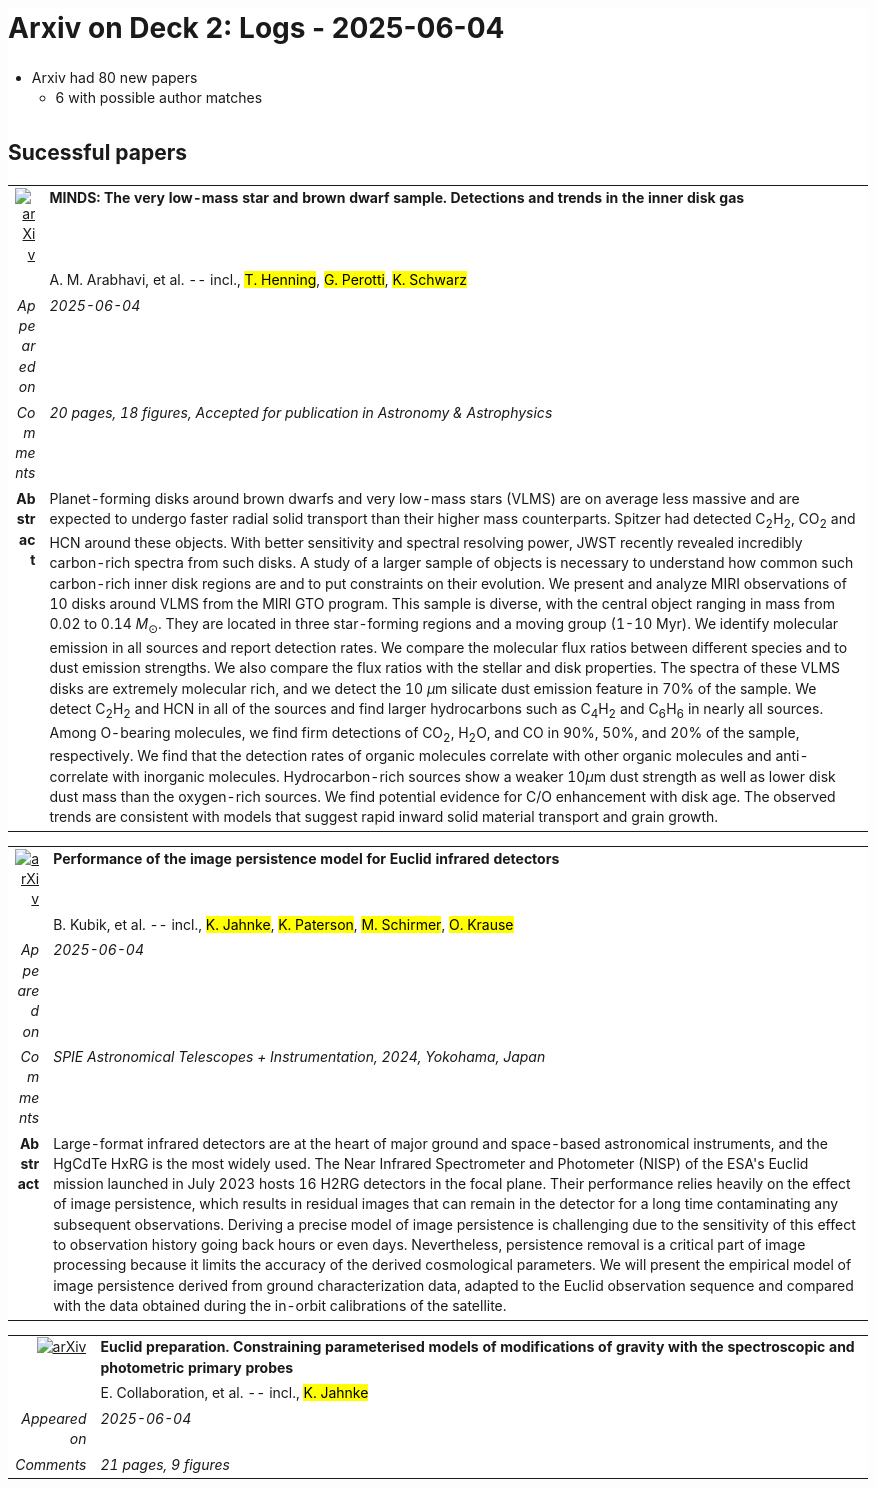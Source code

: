 # Arxiv on Deck 2: Logs - 2025-06-04

* Arxiv had 80 new papers
    * 6 with possible author matches

## Sucessful papers


|||
|---:|:---|
| [![arXiv](https://img.shields.io/badge/arXiv-2506.02748-b31b1b.svg)](https://arxiv.org/abs/2506.02748) | **MINDS: The very low-mass star and brown dwarf sample. Detections and trends in the inner disk gas**  |
|| A. M. Arabhavi, et al. -- incl., <mark>T. Henning</mark>, <mark>G. Perotti</mark>, <mark>K. Schwarz</mark> |
|*Appeared on*| *2025-06-04*|
|*Comments*| *20 pages, 18 figures, Accepted for publication in Astronomy & Astrophysics*|
|**Abstract**|            Planet-forming disks around brown dwarfs and very low-mass stars (VLMS) are on average less massive and are expected to undergo faster radial solid transport than their higher mass counterparts. Spitzer had detected C$_2$H$_2$, CO$_2$ and HCN around these objects. With better sensitivity and spectral resolving power, JWST recently revealed incredibly carbon-rich spectra from such disks. A study of a larger sample of objects is necessary to understand how common such carbon-rich inner disk regions are and to put constraints on their evolution. We present and analyze MIRI observations of 10 disks around VLMS from the MIRI GTO program. This sample is diverse, with the central object ranging in mass from 0.02 to 0.14 $M_{\odot}$. They are located in three star-forming regions and a moving group (1-10 Myr). We identify molecular emission in all sources and report detection rates. We compare the molecular flux ratios between different species and to dust emission strengths. We also compare the flux ratios with the stellar and disk properties. The spectra of these VLMS disks are extremely molecular rich, and we detect the 10 $\mu$m silicate dust emission feature in 70% of the sample. We detect C$_2$H$_2$ and HCN in all of the sources and find larger hydrocarbons such as C$_4$H$_2$ and C$_6$H$_6$ in nearly all sources. Among O-bearing molecules, we find firm detections of CO$_2$, H$_2$O, and CO in 90%, 50%, and 20% of the sample, respectively. We find that the detection rates of organic molecules correlate with other organic molecules and anti-correlate with inorganic molecules. Hydrocarbon-rich sources show a weaker 10$\mu$m dust strength as well as lower disk dust mass than the oxygen-rich sources. We find potential evidence for C/O enhancement with disk age. The observed trends are consistent with models that suggest rapid inward solid material transport and grain growth.         |


|||
|---:|:---|
| [![arXiv](https://img.shields.io/badge/arXiv-2506.02775-b31b1b.svg)](https://arxiv.org/abs/2506.02775) | **Performance of the image persistence model for Euclid infrared detectors**  |
|| B. Kubik, et al. -- incl., <mark>K. Jahnke</mark>, <mark>K. Paterson</mark>, <mark>M. Schirmer</mark>, <mark>O. Krause</mark> |
|*Appeared on*| *2025-06-04*|
|*Comments*| *SPIE Astronomical Telescopes + Instrumentation, 2024, Yokohama, Japan*|
|**Abstract**|            Large-format infrared detectors are at the heart of major ground and space-based astronomical instruments, and the HgCdTe HxRG is the most widely used. The Near Infrared Spectrometer and Photometer (NISP) of the ESA's Euclid mission launched in July 2023 hosts 16 H2RG detectors in the focal plane. Their performance relies heavily on the effect of image persistence, which results in residual images that can remain in the detector for a long time contaminating any subsequent observations. Deriving a precise model of image persistence is challenging due to the sensitivity of this effect to observation history going back hours or even days. Nevertheless, persistence removal is a critical part of image processing because it limits the accuracy of the derived cosmological parameters. We will present the empirical model of image persistence derived from ground characterization data, adapted to the Euclid observation sequence and compared with the data obtained during the in-orbit calibrations of the satellite.         |


|||
|---:|:---|
| [![arXiv](https://img.shields.io/badge/arXiv-2506.03008-b31b1b.svg)](https://arxiv.org/abs/2506.03008) | **Euclid preparation. Constraining parameterised models of modifications of gravity with the spectroscopic and photometric primary probes**  |
|| E. Collaboration, et al. -- incl., <mark>K. Jahnke</mark> |
|*Appeared on*| *2025-06-04*|
|*Comments*| *21 pages, 9 figures*|